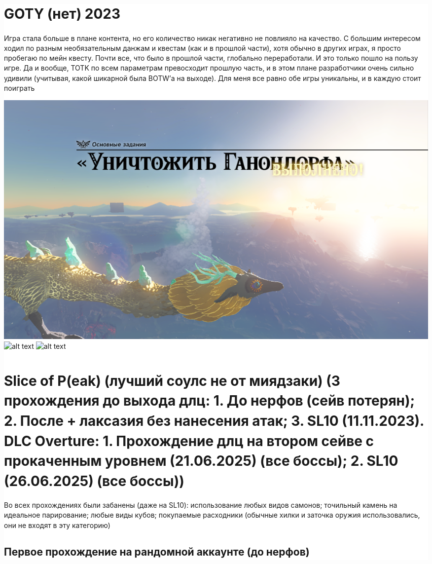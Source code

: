 # **GOTY (нет) 2023**
Игра стала больше в плане контента, но его количество никак негативно не повлияло на качество. С большим интересом ходил по разным необязательным данжам и квестам (как и в прошлой части), хотя обычно в других играх, я просто пробегаю по мейн квесту. Почти все, что было в прошлой части, глобально переработали. И это только пошло на пользу игре. Да и вообще, TOTK по всем параметрам превосходит прошлую часть, и в этом плане разработчики очень сильно удивили (учитывая, какой шикарной была BOTW’а на выходе). Для меня все равно обе игры уникальны, и в каждую стоит поиграть

![alt text](Img/image49.png)
![alt text](Img/image50.png)
![alt text](Img/image51.png)

# **Slice of P(eak) (лучший соулс не от миядзаки) (3 прохождения до выхода длц: 1. До нерфов (сейв потерян); 2. После + лаксазия без нанесения атак; 3. SL10 (11.11.2023). DLC Overture: 1. Прохождение длц на втором сейве с прокаченным уровнем (21.06.2025) (все боссы); 2. SL10 (26.06.2025) (все боссы))**
Во всех прохождениях были забанены (даже на SL10): использование любых видов самонов; точильный камень на идеальное парирование;  любые виды кубов; покупаемые расходники (обычные хилки и заточка оружия использовались, они не входят в эту категорию)

## Первое прохождение на рандомной аккаунте (до нерфов)
